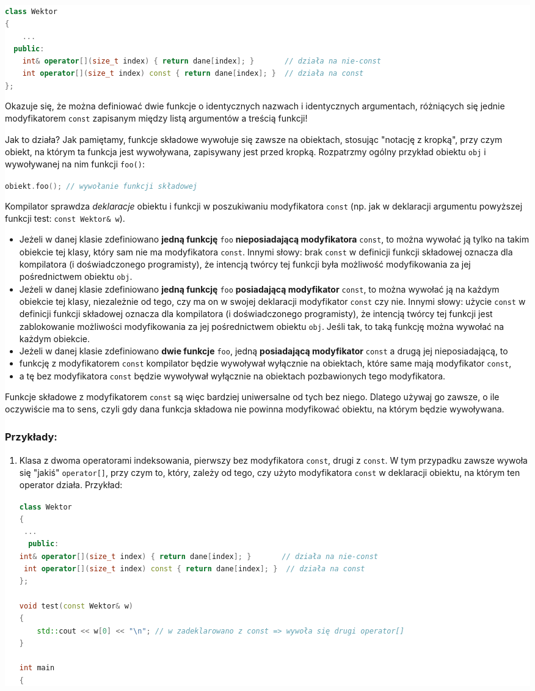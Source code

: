 ```c++   
class Wektor
{
    ...
  public:  
	int& operator[](size_t index) { return dane[index]; }       // działa na nie-const
    int operator[](size_t index) const { return dane[index]; }  // działa na const
};
```

Okazuje się, że można definiować dwie funkcje o identycznych nazwach i identycznych argumentach, różniących się jednie modyfikatorem `const` zapisanym między listą argumentów a treścią funkcji! 

Jak to działa? Jak pamiętamy, funkcje składowe wywołuje się zawsze na obiektach, stosując "notację z kropką", przy czym obiekt, na którym ta funkcja jest wywoływana, zapisywany jest przed kropką. Rozpatrzmy ogólny przykład obiektu `obj` i wywoływanej na nim funkcji `foo()`:

```c++ 
obiekt.foo(); // wywołanie funkcji składowej
```

Kompilator sprawdza *deklaracje* obiektu i funkcji w poszukiwaniu modyfikatora `const` (np. jak w deklaracji argumentu powyższej funkcji test: `const Wektor& w`). 

-  Jeżeli w danej klasie zdefiniowano **jedną funkcję** `foo` **nieposiadającą modyfikatora** `const`, to można wywołać ją tylko na takim obiekcie tej klasy, który sam nie ma modyfikatora `const`. Innymi słowy: brak `const` w definicji funkcji składowej oznacza dla kompilatora (i doświadczonego programisty), że intencją twórcy tej funkcji była możliwość modyfikowania za jej pośrednictwem obiektu `obj`. 
-  Jeżeli w danej klasie zdefiniowano **jedną funkcję** `foo` **posiadającą modyfikator** `const`, to można wywołać ją na każdym obiekcie tej klasy, niezależnie od tego, czy ma on w swojej deklaracji modyfikator `const` czy nie. Innymi słowy:  użycie `const` w definicji funkcji składowej oznacza dla kompilatora (i doświadczonego programisty), że intencją twórcy tej funkcji jest zablokowanie możliwości modyfikowania za jej pośrednictwem obiektu `obj`. Jeśli tak, to taką funkcję można wywołać na każdym obiekcie.
-  Jeżeli w danej klasie zdefiniowano **dwie funkcje** `foo`, jedną **posiadającą modyfikator** `const` a drugą jej nieposiadającą, to
  - funkcję z modyfikatorem `const` kompilator będzie wywoływał wyłącznie na obiektach, które same mają modyfikator `const`, 
  - a tę bez modyfikatora `const` będzie wywoływał wyłącznie na obiektach pozbawionych tego modyfikatora.

Funkcje składowe z modyfikatorem `const` są więc bardziej uniwersalne od tych bez niego. Dlatego używaj go zawsze, o ile oczywiście ma to sens, czyli gdy dana funkcja składowa nie powinna modyfikować obiektu, na którym będzie wywoływana.    

### Przykłady:

1. Klasa z dwoma operatorami indeksowania, pierwszy bez modyfikatora `const`, drugi z `const`. W tym przypadku zawsze wywoła się "jakiś" `operator[]`, przy czym to, który, zależy od tego, czy użyto modyfikatora `const` w deklaracji obiektu, na którym ten operator działa. Przykład:

   ```c++
   class Wektor
   {
    ...
     public:      
   int& operator[](size_t index) { return dane[index]; }       // działa na nie-const
    int operator[](size_t index) const { return dane[index]; }  // działa na const
   };
   
   void test(const Wektor& w)
   {
       std::cout << w[0] << "\n"; // w zadeklarowano z const => wywoła się drugi operator[]
   }
   
   int main
   {
   ```